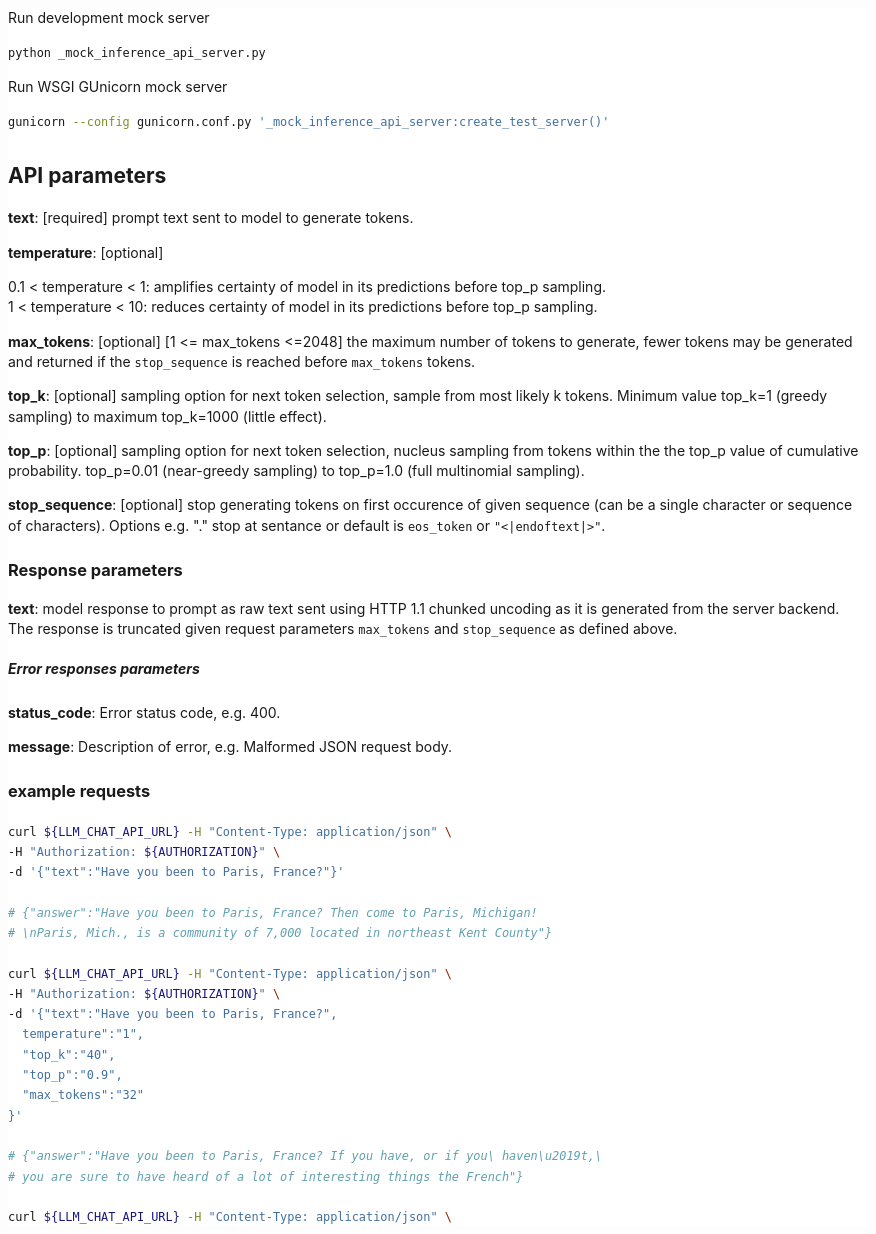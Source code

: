 Run development mock server
```bash
python _mock_inference_api_server.py
```

Run WSGI GUnicorn mock server
```bash
gunicorn --config gunicorn.conf.py '_mock_inference_api_server:create_test_server()'
```

## API parameters

**text**: [required] prompt text sent to model to generate tokens.<br/>

**temperature**: [optional] <br/>

  0.1 < temperature < 1: amplifies certainty of model in its predictions before top_p sampling.<br/>
  1 < temperature < 10: reduces certainty of model in its predictions before top_p sampling.<br/>

**max_tokens**: [optional] [1 <= max_tokens <=2048] the maximum number of tokens to generate, fewer tokens may be generated and returned if the `stop_sequence` is reached before `max_tokens` tokens.<br/>

**top_k**: [optional] sampling option for next token selection, sample from most likely k tokens. Minimum value top_k=1 (greedy sampling) to maximum top_k=1000 (little effect).<br/>

**top_p**: [optional] sampling option for next token selection, nucleus sampling from tokens within the the top_p value of cumulative probability. top_p=0.01 (near-greedy sampling) to top_p=1.0 (full multinomial sampling).<br/>

**stop_sequence**: [optional] stop generating tokens on first occurence of given sequence (can be a single character or sequence of characters). Options e.g. "." stop at sentance or default is `eos_token` or `"<|endoftext|>"`.<br/>

### Response parameters

**text**: model response to prompt as raw text sent using HTTP 1.1 chunked uncoding as it is generated from the server backend. The response is truncated given request parameters `max_tokens` and `stop_sequence` as defined above.

##### Error responses parameters

**status_code**: Error status code, e.g. 400.

**message**: Description of error, e.g. Malformed JSON request body.

### example requests

```bash
curl ${LLM_CHAT_API_URL} -H "Content-Type: application/json" \
-H "Authorization: ${AUTHORIZATION}" \
-d '{"text":"Have you been to Paris, France?"}'

# {"answer":"Have you been to Paris, France? Then come to Paris, Michigan!
# \nParis, Mich., is a community of 7,000 located in northeast Kent County"}

curl ${LLM_CHAT_API_URL} -H "Content-Type: application/json" \
-H "Authorization: ${AUTHORIZATION}" \
-d '{"text":"Have you been to Paris, France?",
  temperature":"1",
  "top_k":"40",
  "top_p":"0.9",
  "max_tokens":"32"
}'

# {"answer":"Have you been to Paris, France? If you have, or if you\ haven\u2019t,\
# you are sure to have heard of a lot of interesting things the French"}

curl ${LLM_CHAT_API_URL} -H "Content-Type: application/json" \
```